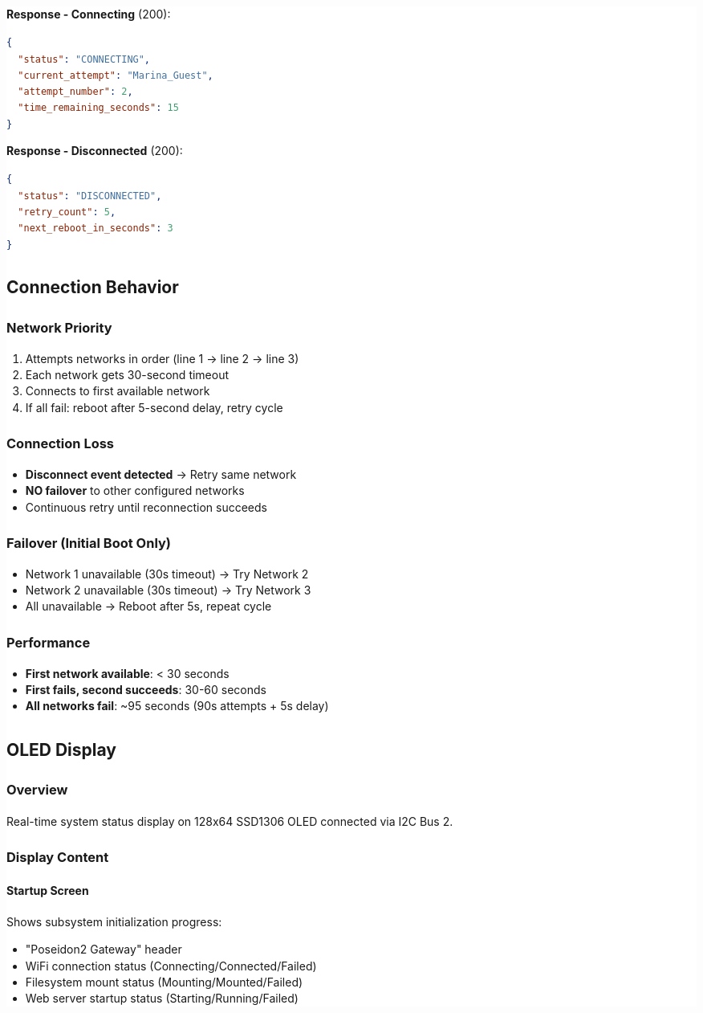 **Response - Connecting** (200):
```json
{
  "status": "CONNECTING",
  "current_attempt": "Marina_Guest",
  "attempt_number": 2,
  "time_remaining_seconds": 15
}
```

**Response - Disconnected** (200):
```json
{
  "status": "DISCONNECTED",
  "retry_count": 5,
  "next_reboot_in_seconds": 3
}
```

## Connection Behavior

### Network Priority
1. Attempts networks in order (line 1 → line 2 → line 3)
2. Each network gets 30-second timeout
3. Connects to first available network
4. If all fail: reboot after 5-second delay, retry cycle

### Connection Loss
- **Disconnect event detected** → Retry same network
- **NO failover** to other configured networks
- Continuous retry until reconnection succeeds

### Failover (Initial Boot Only)
- Network 1 unavailable (30s timeout) → Try Network 2
- Network 2 unavailable (30s timeout) → Try Network 3
- All unavailable → Reboot after 5s, repeat cycle

### Performance
- **First network available**: < 30 seconds
- **First fails, second succeeds**: 30-60 seconds
- **All networks fail**: ~95 seconds (90s attempts + 5s delay)

## OLED Display

### Overview
Real-time system status display on 128x64 SSD1306 OLED connected via I2C Bus 2.

### Display Content

#### Startup Screen
Shows subsystem initialization progress:
- "Poseidon2 Gateway" header
- WiFi connection status (Connecting/Connected/Failed)
- Filesystem mount status (Mounting/Mounted/Failed)
- Web server startup status (Starting/Running/Failed)
